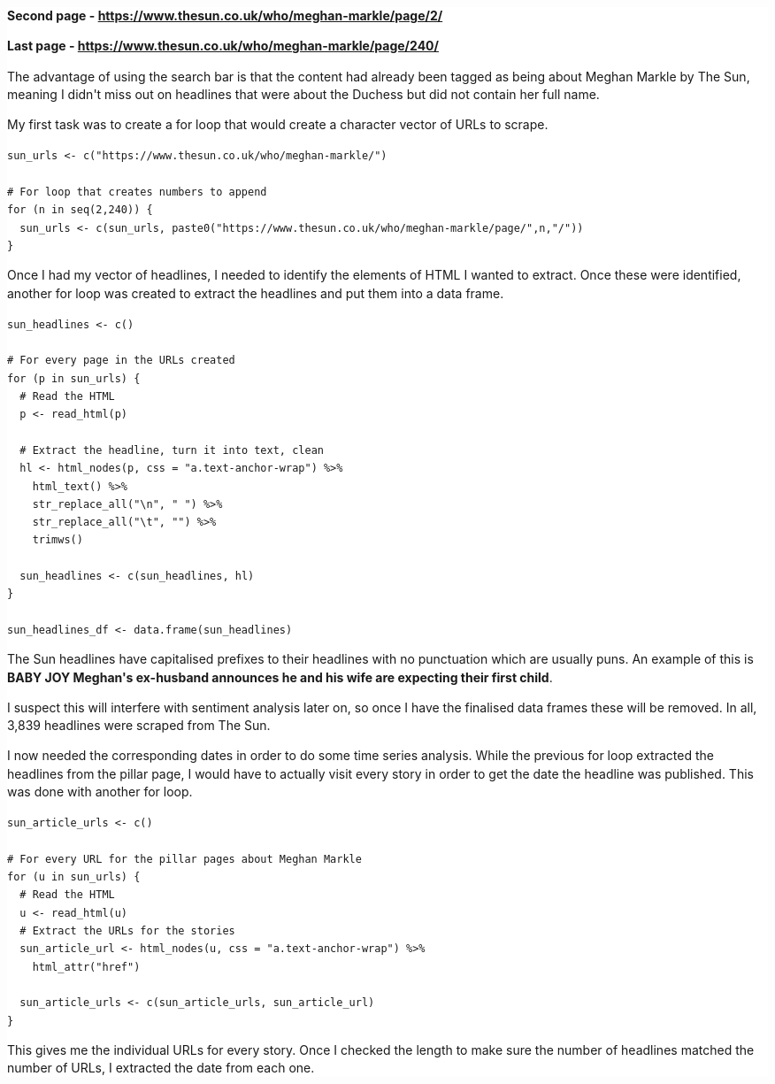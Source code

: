 **Second page - https://www.thesun.co.uk/who/meghan-markle/page/2/**

**Last page - https://www.thesun.co.uk/who/meghan-markle/page/240/**

The advantage of using the search bar is that the content had already been tagged as being about Meghan Markle by The Sun, meaning I didn't miss out on headlines that were about the Duchess but did not contain her full name.

My first task was to create a for loop that would create a character vector of URLs to scrape.
```{r}
sun_urls <- c("https://www.thesun.co.uk/who/meghan-markle/")

# For loop that creates numbers to append
for (n in seq(2,240)) {
  sun_urls <- c(sun_urls, paste0("https://www.thesun.co.uk/who/meghan-markle/page/",n,"/"))
}
```

Once I had my vector of headlines, I needed to identify the elements of HTML I wanted to extract. Once these were identified, another for loop was created to extract the headlines and put them into a data frame.
```{r} 
sun_headlines <- c()

# For every page in the URLs created
for (p in sun_urls) {
  # Read the HTML
  p <- read_html(p)
  
  # Extract the headline, turn it into text, clean
  hl <- html_nodes(p, css = "a.text-anchor-wrap") %>% 
    html_text() %>% 
    str_replace_all("\n", " ") %>% 
    str_replace_all("\t", "") %>% 
    trimws()
  
  sun_headlines <- c(sun_headlines, hl)
}

sun_headlines_df <- data.frame(sun_headlines)
```
The Sun headlines have capitalised prefixes to their headlines with no punctuation which are usually puns. An example of this is **BABY JOY Meghan's ex-husband announces he and his wife are expecting their first child**.

I suspect this will interfere with sentiment analysis later on, so once I have the finalised data frames these will be removed. In all, 3,839 headlines were scraped from The Sun. 

I now needed the corresponding dates in order to do some time series analysis. While the previous for loop extracted the headlines from the pillar page, I would have to actually visit every story in order to get the date the headline was published. This was done with another for loop.

```{r}
sun_article_urls <- c()

# For every URL for the pillar pages about Meghan Markle
for (u in sun_urls) {
  # Read the HTML
  u <- read_html(u)
  # Extract the URLs for the stories
  sun_article_url <- html_nodes(u, css = "a.text-anchor-wrap") %>% 
    html_attr("href")
  
  sun_article_urls <- c(sun_article_urls, sun_article_url)
}
```
This gives me the individual URLs for every story. Once I checked the length to make sure the number of headlines matched the number of URLs, I extracted the date from each one.